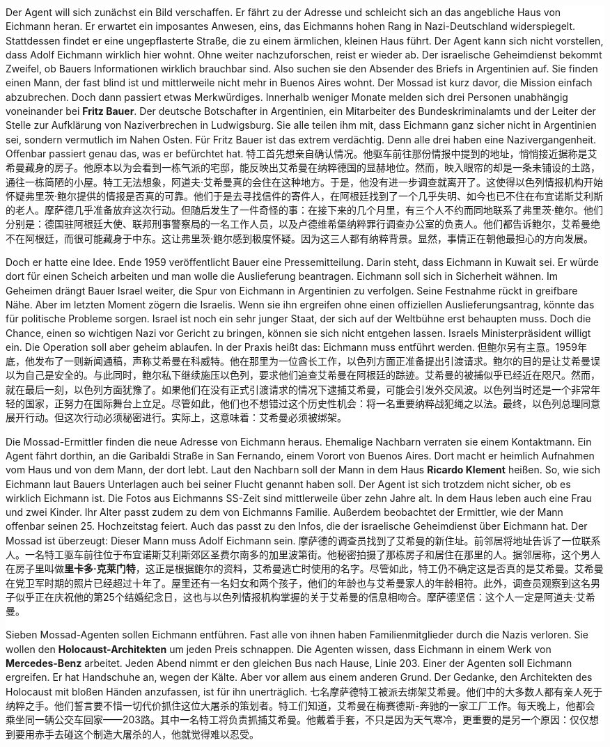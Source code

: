 

Der Agent will sich zunächst ein Bild verschaffen. Er fährt zu der Adresse und schleicht sich an das angebliche Haus von Eichmann heran. Er erwartet ein imposantes Anwesen, eins, das Eichmanns hohen Rang in Nazi-Deutschland widerspiegelt. Stattdessen findet er eine ungepflasterte Straße, die zu einem ärmlichen, kleinen Haus führt. Der Agent kann sich nicht vorstellen, dass Adolf Eichmann wirklich hier wohnt. Ohne weiter nachzuforschen, reist er wieder ab. Der israelische Geheimdienst bekommt Zweifel, ob Bauers Informationen wirklich brauchbar sind. Also suchen sie den Absender des Briefs in Argentinien auf. Sie finden einen Mann, der fast blind ist und mittlerweile nicht mehr in Buenos Aires wohnt. Der Mossad ist kurz davor, die Mission einfach abzubrechen. Doch dann passiert etwas Merkwürdiges. Innerhalb weniger Monate melden sich drei Personen unabhängig voneinander bei **Fritz Bauer**. Der deutsche Botschafter in Argentinien, ein Mitarbeiter des Bundeskriminalamts und der Leiter der Stelle zur Aufklärung von Naziverbrechen in Ludwigsburg. Sie alle teilen ihm mit, dass Eichmann ganz sicher nicht in Argentinien sei, sondern vermutlich im Nahen Osten. Für Fritz Bauer ist das extrem verdächtig. Denn alle drei haben eine Nazivergangenheit. Offenbar passiert genau das, was er befürchtet hat.
特工首先想亲自确认情况。他驱车前往那份情报中提到的地址，悄悄接近据称是艾希曼藏身的房子。他原本以为会看到一栋气派的宅邸，能反映出艾希曼在纳粹德国的显赫地位。然而，映入眼帘的却是一条未铺设的土路，通往一栋简陋的小屋。特工无法想象，阿道夫·艾希曼真的会住在这种地方。于是，他没有进一步调查就离开了。这使得以色列情报机构开始怀疑弗里茨·鲍尔提供的情报是否真的可靠。他们于是去寻找信件的寄件人，在阿根廷找到了一个几乎失明、如今也已不住在布宜诺斯艾利斯的老人。摩萨德几乎准备放弃这次行动。但随后发生了一件奇怪的事：在接下来的几个月里，有三个人不约而同地联系了弗里茨·鲍尔。他们分别是：德国驻阿根廷大使、联邦刑事警察局的一名工作人员，以及卢德维希堡纳粹罪行调查办公室的负责人。他们都告诉鲍尔，艾希曼绝不在阿根廷，而很可能藏身于中东。这让弗里茨·鲍尔感到极度怀疑。因为这三人都有纳粹背景。显然，事情正在朝他最担心的方向发展。

Doch er hatte eine Idee. Ende 1959 veröffentlicht Bauer eine Pressemitteilung. Darin steht, dass Eichmann in Kuwait sei. Er würde dort für einen Scheich arbeiten und man wolle die Auslieferung beantragen. Eichmann soll sich in Sicherheit wähnen. Im Geheimen drängt Bauer Israel weiter, die Spur von Eichmann in Argentinien zu verfolgen. Seine Festnahme rückt in greifbare Nähe. Aber im letzten Moment zögern die Israelis. Wenn sie ihn ergreifen ohne einen offiziellen Auslieferungsantrag, könnte das für politische Probleme sorgen. Israel ist noch ein sehr junger Staat, der sich auf der Weltbühne erst behaupten muss. Doch die Chance, einen so wichtigen Nazi vor Gericht zu bringen, können sie sich nicht entgehen lassen. Israels Ministerpräsident willigt ein. Die Operation soll aber geheim ablaufen. In der Praxis heißt das: Eichmann muss entführt werden.
但鲍尔另有主意。1959年底，他发布了一则新闻通稿，声称艾希曼在科威特。他在那里为一位酋长工作，以色列方面正准备提出引渡请求。鲍尔的目的是让艾希曼误以为自己是安全的。与此同时，鲍尔私下继续施压以色列，要求他们追查艾希曼在阿根廷的踪迹。艾希曼的被捕似乎已经近在咫尺。然而，就在最后一刻，以色列方面犹豫了。如果他们在没有正式引渡请求的情况下逮捕艾希曼，可能会引发外交风波。以色列当时还是一个非常年轻的国家，正努力在国际舞台上立足。尽管如此，他们也不想错过这个历史性机会：将一名重要纳粹战犯绳之以法。最终，以色列总理同意展开行动。但这次行动必须秘密进行。实际上，这意味着：艾希曼必须被绑架。


Die Mossad-Ermittler finden die neue Adresse von Eichmann heraus. Ehemalige Nachbarn verraten sie einem Kontaktmann. Ein Agent fährt dorthin, an die Garibaldi Straße in San Fernando, einem Vorort von Buenos Aires. Dort macht er heimlich Aufnahmen vom Haus und von dem Mann, der dort lebt. Laut den Nachbarn soll der Mann in dem Haus **Ricardo Klement** heißen. So, wie sich Eichmann laut Bauers Unterlagen auch bei seiner Flucht genannt haben soll. Der Agent ist sich trotzdem nicht sicher, ob es wirklich Eichmann ist. Die Fotos aus Eichmanns SS-Zeit sind mittlerweile über zehn Jahre alt. In dem Haus leben auch eine Frau und zwei Kinder. Ihr Alter passt zudem zu dem von Eichmanns Familie. Außerdem beobachtet der Ermittler, wie der Mann offenbar seinen 25. Hochzeitstag feiert. Auch das passt zu den Infos, die der israelische Geheimdienst über Eichmann hat. Der Mossad ist überzeugt: Dieser Mann muss Adolf Eichmann sein.
摩萨德的调查员找到了艾希曼的新住址。前邻居将地址告诉了一位联系人。一名特工驱车前往位于布宜诺斯艾利斯郊区圣费尔南多的加里波第街。他秘密拍摄了那栋房子和居住在那里的人。据邻居称，这个男人在房子里叫做**里卡多·克莱门特**，这正是根据鲍尔的资料，艾希曼逃亡时使用的名字。尽管如此，特工仍不确定这是否真的是艾希曼。艾希曼在党卫军时期的照片已经超过十年了。屋里还有一名妇女和两个孩子，他们的年龄也与艾希曼家人的年龄相符。此外，调查员观察到这名男子似乎正在庆祝他的第25个结婚纪念日，这也与以色列情报机构掌握的关于艾希曼的信息相吻合。摩萨德坚信：这个人一定是阿道夫·艾希曼。


Sieben Mossad-Agenten sollen Eichmann entführen. Fast alle von ihnen haben Familienmitglieder durch die Nazis verloren. Sie wollen den **Holocaust-Architekten** um jeden Preis schnappen. Die Agenten wissen, dass Eichmann in einem Werk von **Mercedes-Benz** arbeitet. Jeden Abend nimmt er den gleichen Bus nach Hause, Linie 203. Einer der Agenten soll Eichmann ergreifen. Er hat Handschuhe an, wegen der Kälte. Aber vor allem aus einem anderen Grund. Der Gedanke, den Architekten des Holocaust mit bloßen Händen anzufassen, ist für ihn unerträglich.
七名摩萨德特工被派去绑架艾希曼。他们中的大多数人都有亲人死于纳粹之手。他们誓言要不惜一切代价抓住这位大屠杀的策划者。特工们知道，艾希曼在梅赛德斯-奔驰的一家工厂工作。每天晚上，他都会乘坐同一辆公交车回家——203路。其中一名特工将负责抓捕艾希曼。他戴着手套，不只是因为天气寒冷，更重要的是另一个原因：仅仅想到要用赤手去碰这个制造大屠杀的人，他就觉得难以忍受。
